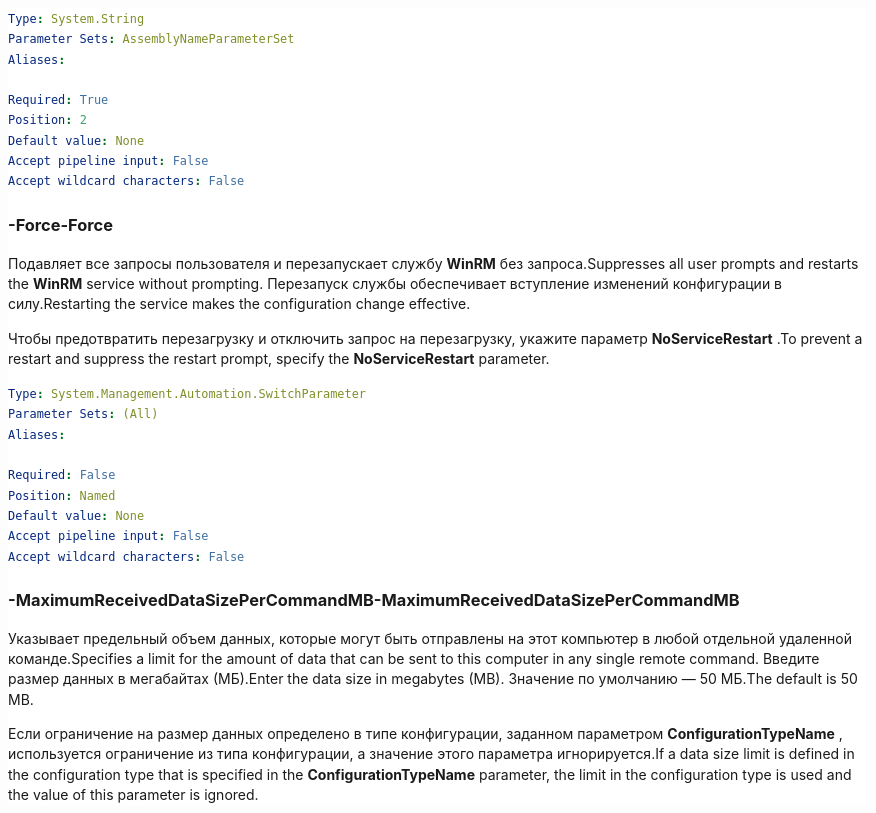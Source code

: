 ```yaml
Type: System.String
Parameter Sets: AssemblyNameParameterSet
Aliases:

Required: True
Position: 2
Default value: None
Accept pipeline input: False
Accept wildcard characters: False
```

### <span data-ttu-id="82585-184">-Force</span><span class="sxs-lookup"><span data-stu-id="82585-184">-Force</span></span>

<span data-ttu-id="82585-185">Подавляет все запросы пользователя и перезапускает службу **WinRM** без запроса.</span><span class="sxs-lookup"><span data-stu-id="82585-185">Suppresses all user prompts and restarts the **WinRM** service without prompting.</span></span> <span data-ttu-id="82585-186">Перезапуск службы обеспечивает вступление изменений конфигурации в силу.</span><span class="sxs-lookup"><span data-stu-id="82585-186">Restarting the service makes the configuration change effective.</span></span>

<span data-ttu-id="82585-187">Чтобы предотвратить перезагрузку и отключить запрос на перезагрузку, укажите параметр **NoServiceRestart** .</span><span class="sxs-lookup"><span data-stu-id="82585-187">To prevent a restart and suppress the restart prompt, specify the **NoServiceRestart** parameter.</span></span>

```yaml
Type: System.Management.Automation.SwitchParameter
Parameter Sets: (All)
Aliases:

Required: False
Position: Named
Default value: None
Accept pipeline input: False
Accept wildcard characters: False
```

### <span data-ttu-id="82585-188">-MaximumReceivedDataSizePerCommandMB</span><span class="sxs-lookup"><span data-stu-id="82585-188">-MaximumReceivedDataSizePerCommandMB</span></span>

<span data-ttu-id="82585-189">Указывает предельный объем данных, которые могут быть отправлены на этот компьютер в любой отдельной удаленной команде.</span><span class="sxs-lookup"><span data-stu-id="82585-189">Specifies a limit for the amount of data that can be sent to this computer in any single remote command.</span></span> <span data-ttu-id="82585-190">Введите размер данных в мегабайтах (МБ).</span><span class="sxs-lookup"><span data-stu-id="82585-190">Enter the data size in megabytes (MB).</span></span> <span data-ttu-id="82585-191">Значение по умолчанию — 50 МБ.</span><span class="sxs-lookup"><span data-stu-id="82585-191">The default is 50 MB.</span></span>

<span data-ttu-id="82585-192">Если ограничение на размер данных определено в типе конфигурации, заданном параметром **ConfigurationTypeName** , используется ограничение из типа конфигурации, а значение этого параметра игнорируется.</span><span class="sxs-lookup"><span data-stu-id="82585-192">If a data size limit is defined in the configuration type that is specified in the **ConfigurationTypeName** parameter, the limit in the configuration type is used and the value of this parameter is ignored.</span></span>
